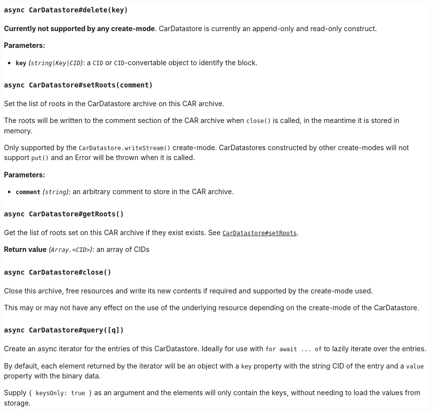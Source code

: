 <a name="CarDatastore_delete"></a>
### `async CarDatastore#delete(key)`

**Currently not supported by any create-mode**. CarDatastore is currently
an append-only and read-only construct.

**Parameters:**

* **`key`** _(`string|Key|CID`)_: a `CID` or `CID`-convertable object to identify
  the block.

<a name="CarDatastore_setRoots"></a>
### `async CarDatastore#setRoots(comment)`

Set the list of roots in the CarDatastore archive on this CAR archive.

The roots will be written to the comment section of the CAR archive when
`close()` is called, in the meantime it is stored in memory.

Only supported by the `CarDatastore.writeStream()` create-mode.
CarDatastores constructed by other create-modes will not support `put()`
and an Error will be thrown when it is called.

**Parameters:**

* **`comment`** _(`string`)_: an arbitrary comment to store in the CAR archive.

<a name="CarDatastore_getRoots"></a>
### `async CarDatastore#getRoots()`

Get the list of roots set on this CAR archive if they exist exists. See
[`CarDatastore#setRoots`](#CarDatastore_setRoots).

**Return value**  _(`Array.<CID>`)_: an array of CIDs

<a name="CarDatastore_close"></a>
### `async CarDatastore#close()`

Close this archive, free resources and write its new contents if required
and supported by the create-mode used.

This may or may not have any effect on the use of the underlying resource
depending on the create-mode of the CarDatastore.

<a name="CarDatastore_query"></a>
### `async CarDatastore#query([q])`

Create an async iterator for the entries of this CarDatastore. Ideally for
use with `for await ... of` to lazily iterate over the entries.

By default, each element returned by the iterator will be an object with a
`key` property with the string CID of the entry and a `value` property with
the binary data.

Supply `{ keysOnly: true }` as an argument and the elements will only
contain the keys, without needing to load the values from storage.
